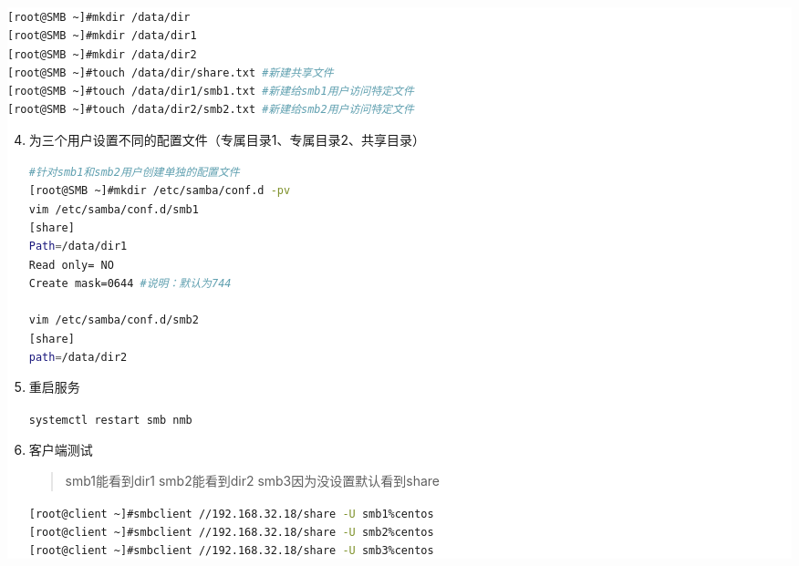    ```bash
   [root@SMB ~]#mkdir /data/dir 
   [root@SMB ~]#mkdir /data/dir1 
   [root@SMB ~]#mkdir /data/dir2 
   [root@SMB ~]#touch /data/dir/share.txt #新建共享文件 
   [root@SMB ~]#touch /data/dir1/smb1.txt #新建给smb1用户访问特定文件 
   [root@SMB ~]#touch /data/dir2/smb2.txt #新建给smb2用户访问特定文件
   ```

   

4. 为三个用户设置不同的配置文件（专属目录1、专属目录2、共享目录）

   ```bash
   #针对smb1和smb2用户创建单独的配置文件 
   [root@SMB ~]#mkdir /etc/samba/conf.d -pv 
   vim /etc/samba/conf.d/smb1 
   [share]
   Path=/data/dir1 
   Read only= NO 
   Create mask=0644 #说明：默认为744 
   
   vim /etc/samba/conf.d/smb2 
   [share] 
   path=/data/dir2
   ```

5. 重启服务

   ```bash
   systemctl restart smb nmb
   ```

6. 客户端测试

   > smb1能看到dir1 smb2能看到dir2 smb3因为没设置默认看到share

   ```bash
   [root@client ~]#smbclient //192.168.32.18/share -U smb1%centos
   [root@client ~]#smbclient //192.168.32.18/share -U smb2%centos 
   [root@client ~]#smbclient //192.168.32.18/share -U smb3%centos
   ```


